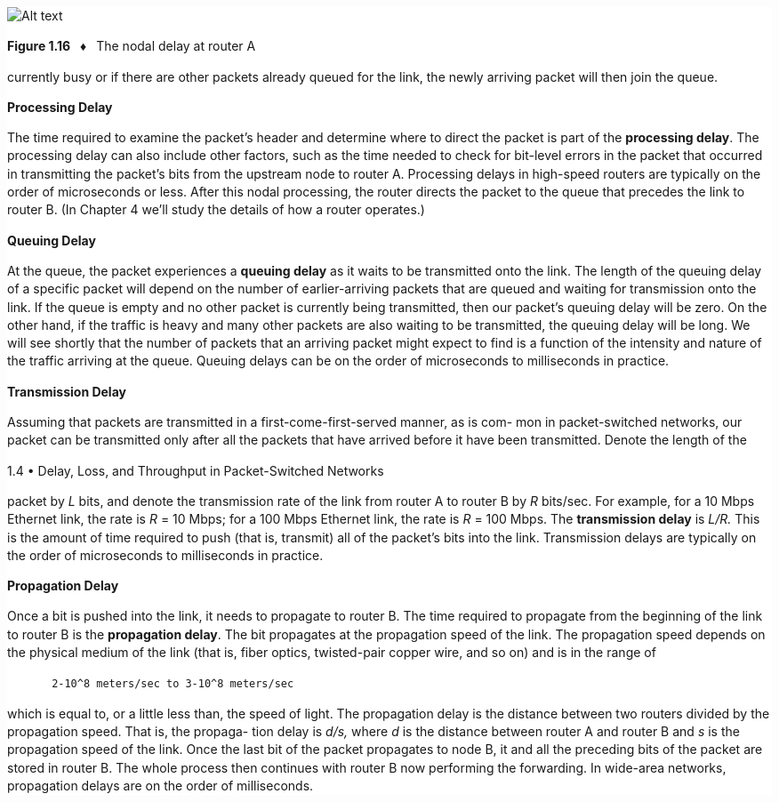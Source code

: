 ![Alt text](image-7.png)

**Figure 1.16**  ♦  The nodal delay at router A

 currently busy or if there are other packets already queued for the link, the newly arriving packet will then join the queue.

**Processing Delay**

The time required to examine the packet’s header and determine where to direct the packet is part of the **processing delay**. The processing delay can also include other factors, such as the time needed to check for bit-level errors in the packet that occurred in transmitting the packet’s bits from the upstream node to router A. Processing delays in high-speed routers are typically on the order of microseconds or less. After this nodal processing, the router directs the packet to the queue that precedes the link to router B. (In Chapter 4 we’ll study the details of how a router operates.)

**Queuing Delay**

At the queue, the packet experiences a **queuing delay** as it waits to be transmitted onto the link. The length of the queuing delay of a specific packet will depend on the number of earlier-arriving packets that are queued and waiting for transmission onto the link. If the queue is empty and no other packet is currently being transmitted, then our packet’s queuing delay will be zero. On the other hand, if the traffic is heavy and many other packets are also waiting to be transmitted, the queuing delay will be long. We will see shortly that the number of packets that an arriving packet might expect to find is a function of the intensity and nature of the traffic arriving at the queue. Queuing delays can be on the order of microseconds to milliseconds in practice.

**Transmission Delay**

Assuming that packets are transmitted in a first-come-first-served manner, as is com- mon in packet-switched networks, our packet can be transmitted only after all the packets that have arrived before it have been transmitted. Denote the length of the

1.4 • Delay, Loss, and Throughput in Packet-Switched Networks 

packet by _L_ bits, and denote the transmission rate of the link from router A to router B by _R_ bits/sec. For example, for a 10 Mbps Ethernet link, the rate is _R_ = 10 Mbps; for a 100 Mbps Ethernet link, the rate is _R_ = 100 Mbps. The **transmission delay** is _L/R._ This is the amount of time required to push (that is, transmit) all of the packet’s bits into the link. Transmission delays are typically on the order of microseconds to milliseconds in practice.

**Propagation Delay**

Once a bit is pushed into the link, it needs to propagate to router B. The time required to propagate from the beginning of the link to router B is the **propagation delay**. The bit propagates at the propagation speed of the link. The propagation speed depends on the physical medium of the link (that is, fiber optics, twisted-pair copper wire, and so on) and is in the range of
```
       2-10^8 meters/sec to 3-10^8 meters/sec
```
which is equal to, or a little less than, the speed of light. The propagation delay is the distance between two routers divided by the propagation speed. That is, the propaga- tion delay is _d/s,_ where _d_ is the distance between router A and router B and _s_ is the propagation speed of the link. Once the last bit of the packet propagates to node B, it and all the preceding bits of the packet are stored in router B. The whole process then continues with router B now performing the forwarding. In wide-area networks, propagation delays are on the order of milliseconds.
